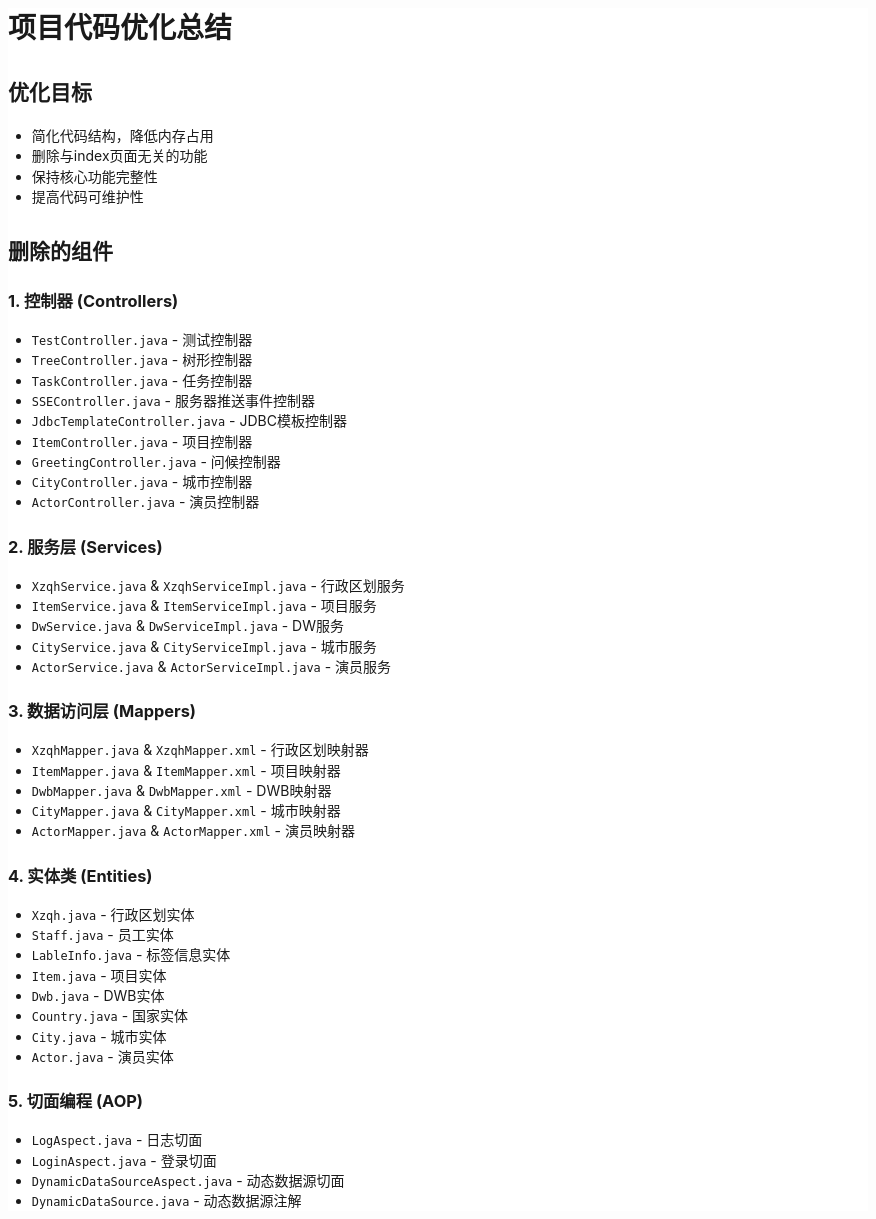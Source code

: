 # 项目代码优化总结

## 优化目标
- 简化代码结构，降低内存占用
- 删除与index页面无关的功能
- 保持核心功能完整性
- 提高代码可维护性

## 删除的组件

### 1. 控制器 (Controllers)
- `TestController.java` - 测试控制器
- `TreeController.java` - 树形控制器
- `TaskController.java` - 任务控制器
- `SSEController.java` - 服务器推送事件控制器
- `JdbcTemplateController.java` - JDBC模板控制器
- `ItemController.java` - 项目控制器
- `GreetingController.java` - 问候控制器
- `CityController.java` - 城市控制器
- `ActorController.java` - 演员控制器

### 2. 服务层 (Services)
- `XzqhService.java` & `XzqhServiceImpl.java` - 行政区划服务
- `ItemService.java` & `ItemServiceImpl.java` - 项目服务
- `DwService.java` & `DwServiceImpl.java` - DW服务
- `CityService.java` & `CityServiceImpl.java` - 城市服务
- `ActorService.java` & `ActorServiceImpl.java` - 演员服务

### 3. 数据访问层 (Mappers)
- `XzqhMapper.java` & `XzqhMapper.xml` - 行政区划映射器
- `ItemMapper.java` & `ItemMapper.xml` - 项目映射器
- `DwbMapper.java` & `DwbMapper.xml` - DWB映射器
- `CityMapper.java` & `CityMapper.xml` - 城市映射器
- `ActorMapper.java` & `ActorMapper.xml` - 演员映射器

### 4. 实体类 (Entities)
- `Xzqh.java` - 行政区划实体
- `Staff.java` - 员工实体
- `LableInfo.java` - 标签信息实体
- `Item.java` - 项目实体
- `Dwb.java` - DWB实体
- `Country.java` - 国家实体
- `City.java` - 城市实体
- `Actor.java` - 演员实体

### 5. 切面编程 (AOP)
- `LogAspect.java` - 日志切面
- `LoginAspect.java` - 登录切面
- `DynamicDataSourceAspect.java` - 动态数据源切面
- `DynamicDataSource.java` - 动态数据源注解
